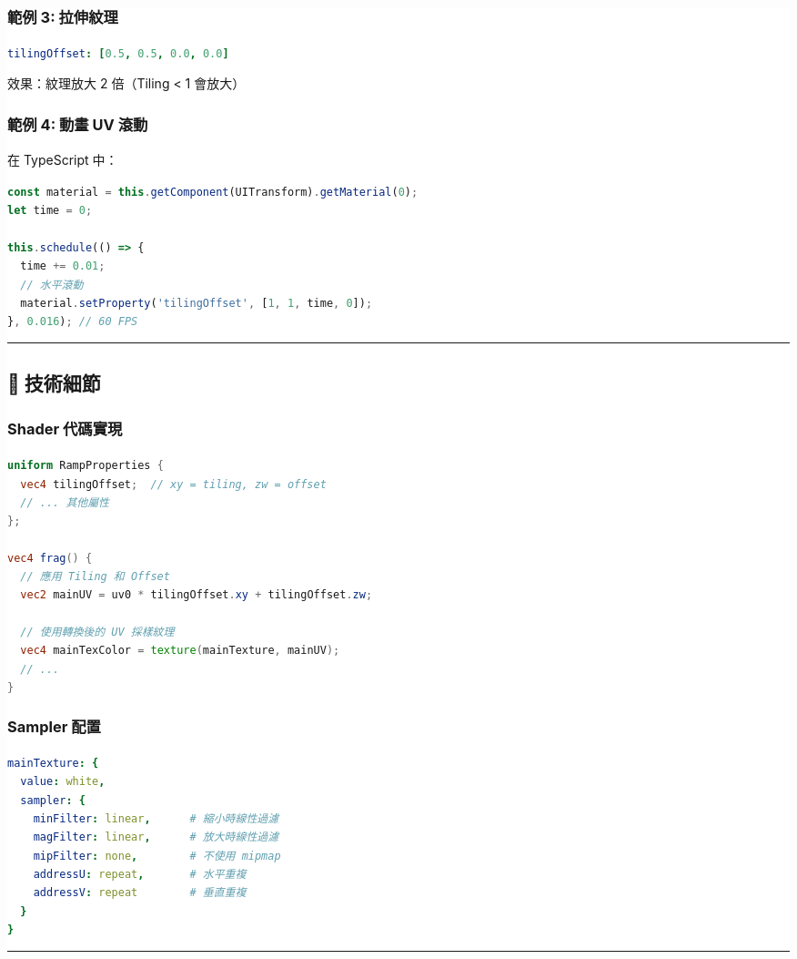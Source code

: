 ### 範例 3: 拉伸紋理
```yaml
tilingOffset: [0.5, 0.5, 0.0, 0.0]
```
效果：紋理放大 2 倍（Tiling < 1 會放大）

### 範例 4: 動畫 UV 滾動
在 TypeScript 中：
```typescript
const material = this.getComponent(UITransform).getMaterial(0);
let time = 0;

this.schedule(() => {
  time += 0.01;
  // 水平滾動
  material.setProperty('tilingOffset', [1, 1, time, 0]);
}, 0.016); // 60 FPS
```

---

## 🔧 技術細節

### Shader 代碼實現

```glsl
uniform RampProperties {
  vec4 tilingOffset;  // xy = tiling, zw = offset
  // ... 其他屬性
};

vec4 frag() {
  // 應用 Tiling 和 Offset
  vec2 mainUV = uv0 * tilingOffset.xy + tilingOffset.zw;
  
  // 使用轉換後的 UV 採樣紋理
  vec4 mainTexColor = texture(mainTexture, mainUV);
  // ...
}
```

### Sampler 配置

```yaml
mainTexture: { 
  value: white,
  sampler: {
    minFilter: linear,      # 縮小時線性過濾
    magFilter: linear,      # 放大時線性過濾
    mipFilter: none,        # 不使用 mipmap
    addressU: repeat,       # 水平重複
    addressV: repeat        # 垂直重複
  }
}
```

---